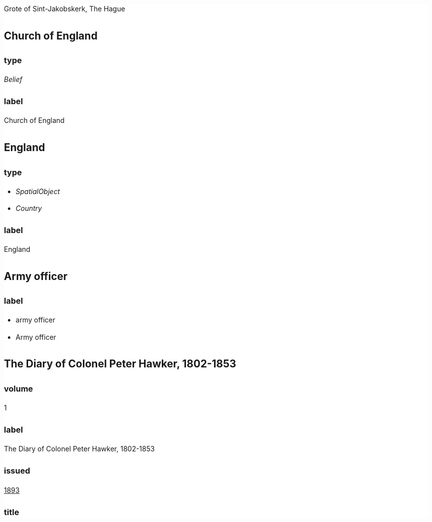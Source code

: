 
Grote of Sint-Jakobskerk, The Hague

## Church of England

### type


*Belief*

### label


Church of England

## England

### type

 - *SpatialObject*

 - *Country*

### label


England

## Army officer

### label

 - army officer

 - Army officer

## The Diary of Colonel Peter Hawker, 1802-1853

### volume


1

### label


The Diary of Colonel Peter Hawker, 1802-1853

### issued


[1893](#1893)

### title
